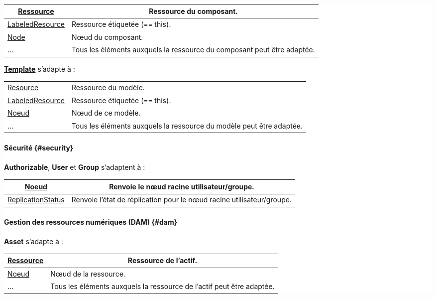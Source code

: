 | [Ressource](https://docs.adobe.com/content/help/en/experience-manager-cloud-service-javadoc/org/apache/sling/api/resource/Resource.html) | Ressource du composant. |
|---|---|
| [LabeledResource](https://docs.adobe.com/content/help/en/experience-manager-cloud-service-javadoc/com/day/cq/commons/LabeledResource.html) | Ressource étiquetée (== this). |
| [Node](https://docs.adobe.com/content/docs/en/spec/jsr170/javadocs/jcr-2.0/javax/jcr/Node.html) | Nœud du composant. |
| … | Tous les éléments auxquels la ressource du composant peut être adaptée. |

**[Template](https://docs.adobe.com/content/help/en/experience-manager-cloud-service-javadoc/com/day/cq/wcm/api/Template.html)** s’adapte à :

<table>
 <tbody>
  <tr>
   <td><a href="https://docs.adobe.com/content/help/en/experience-manager-cloud-service-javadoc/org/apache/sling/api/resource/Resource.html">Resource</a><a href="https://docs.adobe.com/content/docs/en/spec/jsr170/javadocs/jcr-2.0/javax/jcr/Node.html"><br /> </a></td>
   <td>Ressource du modèle.</td>
  </tr>
  <tr>
   <td><a href="https://docs.adobe.com/content/help/en/experience-manager-cloud-service-javadoc/com/day/cq/commons/LabeledResource.html">LabeledResource</a></td>
   <td>Ressource étiquetée (== this).</td>
  </tr>
  <tr>
   <td><a href="https://docs.adobe.com/content/docs/en/spec/jsr170/javadocs/jcr-2.0/javax/jcr/Node.html">Noeud</a></td>
   <td>Nœud de ce modèle.</td>
  </tr>
  <tr>
   <td>…</td>
   <td>Tous les éléments auxquels la ressource du modèle peut être adaptée.</td>
  </tr>
 </tbody>
</table>

#### Sécurité {#security}

**Authorizable**, **User** et **Group** s’adaptent à :

| [Noeud](https://docs.adobe.com/content/docs/en/spec/jsr170/javadocs/jcr-2.0/javax/jcr/Node.html) | Renvoie le nœud racine utilisateur/groupe. |
|---|---|
| [ReplicationStatus](https://docs.adobe.com/content/help/en/experience-manager-cloud-service-javadoc/com/day/cq/replication/ReplicationStatus.html) | Renvoie l’état de réplication pour le nœud racine utilisateur/groupe. |

#### Gestion des ressources numériques (DAM)  {#dam}

**Asset** s’adapte à :

| [Ressource](https://docs.adobe.com/content/help/en/experience-manager-cloud-service-javadoc/org/apache/sling/api/resource/Resource.html) | Ressource de l’actif. |
|---|---|
| [Noeud](https://docs.adobe.com/content/docs/en/spec/jsr170/javadocs/jcr-2.0/javax/jcr/Node.html) | Nœud de la ressource. |
| … | Tous les éléments auxquels la ressource de l’actif peut être adaptée. |
